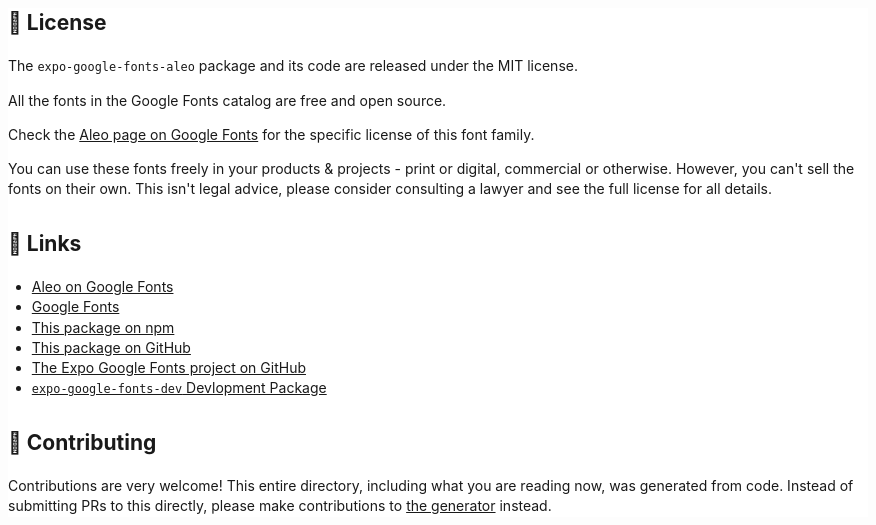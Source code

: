 ## 📖 License

The `expo-google-fonts-aleo` package and its code are released under the MIT license.

All the fonts in the Google Fonts catalog are free and open source.

Check the [Aleo page on Google Fonts](https://fonts.google.com/specimen/Aleo) for the specific license of this font family.

You can use these fonts freely in your products & projects - print or digital, commercial or otherwise. However, you can't sell the fonts on their own. This isn't legal advice, please consider consulting a lawyer and see the full license for all details.

## 🔗 Links

- [Aleo on Google Fonts](https://fonts.google.com/specimen/Aleo)
- [Google Fonts](https://fonts.google.com/)
- [This package on npm](https://www.npmjs.com/package/expo-google-fonts-aleo)
- [This package on GitHub](https://github.com/freeboub/google-fonts/tree/master/font-packages/aleo)
- [The Expo Google Fonts project on GitHub](https://github.com/freeboub/google-fonts)
- [`expo-google-fonts-dev` Devlopment Package](https://github.com/freeboub/google-fonts/tree/master/font-packages/dev)

## 🤝 Contributing

Contributions are very welcome! This entire directory, including what you are reading now, was generated from code. Instead of submitting PRs to this directly, please make contributions to [the generator](https://github.com/freeboub/google-fonts/tree/master/packages/generator) instead.
